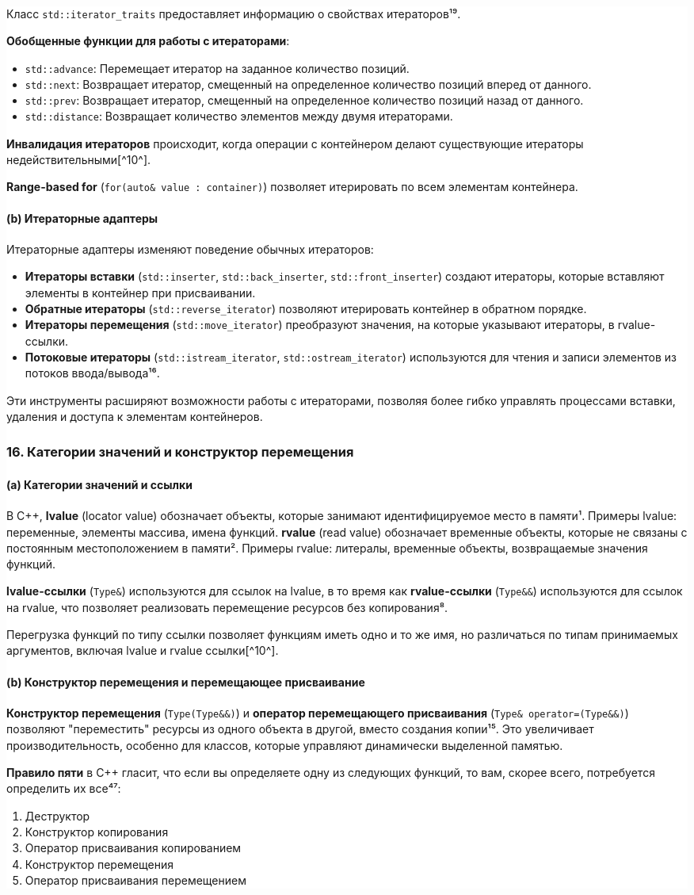 Класс `std::iterator_traits` предоставляет информацию о свойствах итераторов¹⁹.

**Обобщенные функции для работы с итераторами**:
- `std::advance`: Перемещает итератор на заданное количество позиций.
- `std::next`: Возвращает итератор, смещенный на определенное количество позиций вперед от данного.
- `std::prev`: Возвращает итератор, смещенный на определенное количество позиций назад от данного.
- `std::distance`: Возвращает количество элементов между двумя итераторами.

**Инвалидация итераторов** происходит, когда операции с контейнером делают существующие итераторы недействительными[^10^].

**Range-based for** (`for(auto& value : container)`) позволяет итерировать по всем элементам контейнера.

#### (b) Итераторные адаптеры
Итераторные адаптеры изменяют поведение обычных итераторов:

- **Итераторы вставки** (`std::inserter`, `std::back_inserter`, `std::front_inserter`) создают итераторы, которые вставляют элементы в контейнер при присваивании.
- **Обратные итераторы** (`std::reverse_iterator`) позволяют итерировать контейнер в обратном порядке.
- **Итераторы перемещения** (`std::move_iterator`) преобразуют значения, на которые указывают итераторы, в rvalue-ссылки.
- **Потоковые итераторы** (`std::istream_iterator`, `std::ostream_iterator`) используются для чтения и записи элементов из потоков ввода/вывода¹⁶.

Эти инструменты расширяют возможности работы с итераторами, позволяя более гибко управлять процессами вставки, удаления и доступа к элементам контейнеров.

### 16. Категории значений и конструктор перемещения

#### (a) Категории значений и ссылки
В C++, **lvalue** (locator value) обозначает объекты, которые занимают идентифицируемое место в памяти¹. Примеры lvalue: переменные, элементы массива, имена функций. **rvalue** (read value) обозначает временные объекты, которые не связаны с постоянным местоположением в памяти². Примеры rvalue: литералы, временные объекты, возвращаемые значения функций.

**lvalue-ссылки** (`Type&`) используются для ссылок на lvalue, в то время как **rvalue-ссылки** (`Type&&`) используются для ссылок на rvalue, что позволяет реализовать перемещение ресурсов без копирования⁸.

Перегрузка функций по типу ссылки позволяет функциям иметь одно и то же имя, но различаться по типам принимаемых аргументов, включая lvalue и rvalue ссылки[^10^].

#### (b) Конструктор перемещения и перемещающее присваивание
**Конструктор перемещения** (`Type(Type&&)`) и **оператор перемещающего присваивания** (`Type& operator=(Type&&)`) позволяют "переместить" ресурсы из одного объекта в другой, вместо создания копии¹⁵. Это увеличивает производительность, особенно для классов, которые управляют динамически выделенной памятью.

**Правило пяти** в C++ гласит, что если вы определяете одну из следующих функций, то вам, скорее всего, потребуется определить их все⁴⁷:
1. Деструктор
2. Конструктор копирования
3. Оператор присваивания копированием
4. Конструктор перемещения
5. Оператор присваивания перемещением
